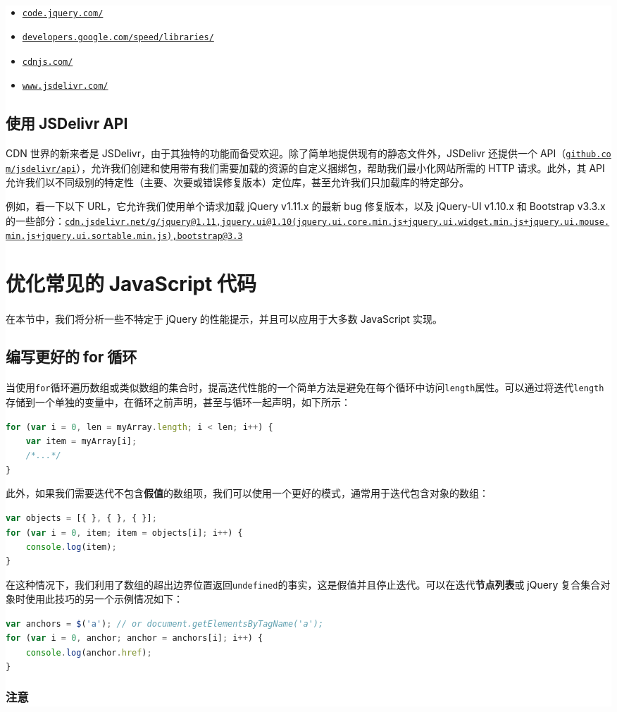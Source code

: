 +   [`code.jquery.com/`](https://code.jquery.com/)

+   [`developers.google.com/speed/libraries/`](https://developers.google.com/speed/libraries/)

+   [`cdnjs.com/`](https://cdnjs.com/)

+   [`www.jsdelivr.com/`](http://www.jsdelivr.com/)

## 使用 JSDelivr API

CDN 世界的新来者是 JSDelivr，由于其独特的功能而备受欢迎。除了简单地提供现有的静态文件外，JSDelivr 还提供一个 API（[`github.com/jsdelivr/api`](https://github.com/jsdelivr/api)），允许我们创建和使用带有我们需要加载的资源的自定义捆绑包，帮助我们最小化网站所需的 HTTP 请求。此外，其 API 允许我们以不同级别的特定性（主要、次要或错误修复版本）定位库，甚至允许我们只加载库的特定部分。

例如，看一下以下 URL，它允许我们使用单个请求加载 jQuery v1.11.x 的最新 bug 修复版本，以及 jQuery-UI v1.10.x 和 Bootstrap v3.3.x 的一些部分：[`cdn.jsdelivr.net/g/jquery@1.11,jquery.ui@1.10(jquery.ui.core.min.js+jquery.ui.widget.min.js+jquery.ui.mouse.min.js+jquery.ui.sortable.min.js),bootstrap@3.3`](http://cdn.jsdelivr.net/g/jquery@1.11,jquery.ui@1.10(jquery.ui.core.min.js+jquery.ui.widget.min.js+jquery.ui.mouse.min.js+jquery.ui.sortable.min.js),bootstrap@3.3)

# 优化常见的 JavaScript 代码

在本节中，我们将分析一些不特定于 jQuery 的性能提示，并且可以应用于大多数 JavaScript 实现。

## 编写更好的 for 循环

当使用`for`循环遍历数组或类似数组的集合时，提高迭代性能的一个简单方法是避免在每个循环中访问`length`属性。可以通过将迭代`length`存储到一个单独的变量中，在循环之前声明，甚至与循环一起声明，如下所示：

```js
for (var i = 0, len = myArray.length; i < len; i++) { 
    var item = myArray[i]; 
    /*...*/ 
} 
```

此外，如果我们需要迭代不包含**假值**的数组项，我们可以使用一个更好的模式，通常用于迭代包含对象的数组：

```js
var objects = [{ }, { }, { }]; 
for (var i = 0, item; item = objects[i]; i++) { 
    console.log(item); 
}
```

在这种情况下，我们利用了数组的超出边界位置返回`undefined`的事实，这是假值并且停止迭代。可以在迭代**节点列表**或 jQuery 复合集合对象时使用此技巧的另一个示例情况如下：

```js
var anchors = $('a'); // or document.getElementsByTagName('a');
for (var i = 0, anchor; anchor = anchors[i]; i++) { 
    console.log(anchor.href); 
} 
```

### 注意

